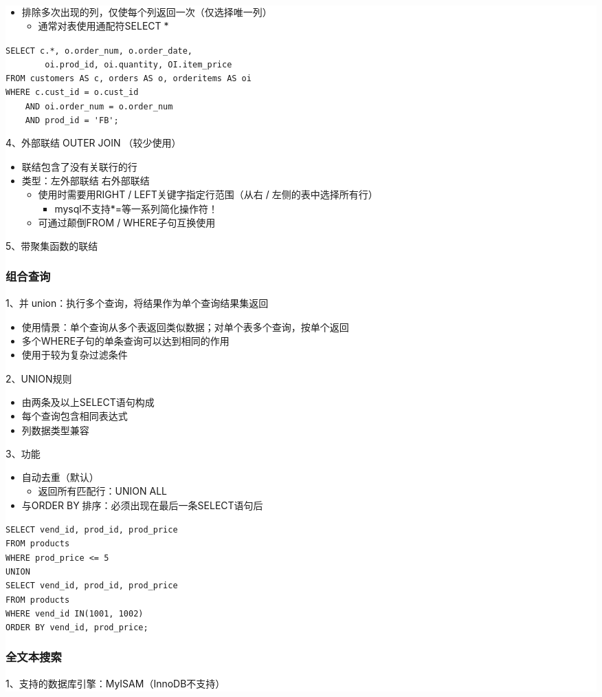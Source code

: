 + 排除多次出现的列，仅使每个列返回一次（仅选择唯一列）
  + 通常对表使用通配符SELECT *

```mysql
SELECT c.*, o.order_num, o.order_date,
		oi.prod_id, oi.quantity, OI.item_price
FROM customers AS c, orders AS o, orderitems AS oi
WHERE c.cust_id = o.cust_id
	AND oi.order_num = o.order_num
	AND prod_id = 'FB';
```

4、外部联结 OUTER JOIN （较少使用）

+ 联结包含了没有关联行的行
+ 类型：左外部联结 右外部联结
  + 使用时需要用RIGHT / LEFT关键字指定行范围（从右 / 左侧的表中选择所有行）
    + mysql不支持*=等一系列简化操作符！
  + 可通过颠倒FROM / WHERE子句互换使用

5、带聚集函数的联结

### 组合查询

1、并 union：执行多个查询，将结果作为单个查询结果集返回

+ 使用情景：单个查询从多个表返回类似数据；对单个表多个查询，按单个返回
+ 多个WHERE子句的单条查询可以达到相同的作用
+ 使用于较为复杂过滤条件

2、UNION规则

+ 由两条及以上SELECT语句构成
+ 每个查询包含相同表达式
+ 列数据类型兼容

3、功能

+ 自动去重（默认）
  + 返回所有匹配行：UNION ALL
+ 与ORDER BY 排序：必须出现在最后一条SELECT语句后

```mysql
SELECT vend_id, prod_id, prod_price
FROM products
WHERE prod_price <= 5
UNION
SELECT vend_id, prod_id, prod_price
FROM products
WHERE vend_id IN(1001, 1002)
ORDER BY vend_id, prod_price;
```

### 全文本搜索

1、支持的数据库引擎：MyISAM（InnoDB不支持）
